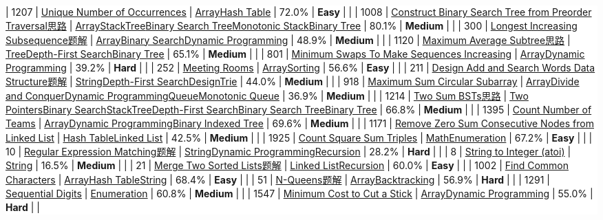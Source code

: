 | 1207 | [Unique Number of Occurrences](https://leetcode.com/problems/unique-number-of-occurrences) | [Array](https://leetcode.com/tag/array)[Hash Table](https://leetcode.com/tag/hash-table) | 72.0%  |  **Easy**  |          |
| 1008 | [Construct Binary Search Tree from Preorder Traversal](https://leetcode.com/problems/construct-binary-search-tree-from-preorder-traversal)[思路](https://leetcode.com/problems/construct-binary-search-tree-from-preorder-traversal?show=1) | [Array](https://leetcode.com/tag/array)[Stack](https://leetcode.com/tag/stack)[Tree](https://leetcode.com/tag/tree)[Binary Search Tree](https://leetcode.com/tag/binary-search-tree)[Monotonic Stack](https://leetcode.com/tag/monotonic-stack)[Binary Tree](https://leetcode.com/tag/binary-tree) | 80.1%  | **Medium** |          |
| 300  | [Longest Increasing Subsequence](https://leetcode.com/problems/longest-increasing-subsequence)[题解](https://labuladong.gitee.io/plugin-v4/?qno=300&target=gitee) | [Array](https://leetcode.com/tag/array)[Binary Search](https://leetcode.com/tag/binary-search)[Dynamic Programming](https://leetcode.com/tag/dynamic-programming) | 48.9%  | **Medium** |          |
| 1120 | [Maximum Average Subtree](https://leetcode.com/problems/maximum-average-subtree)[思路](https://leetcode.com/problems/maximum-average-subtree?show=1) | [Tree](https://leetcode.com/tag/tree)[Depth-First Search](https://leetcode.com/tag/depth-first-search)[Binary Tree](https://leetcode.com/tag/binary-tree) | 65.1%  | **Medium** |          |
| 801  | [Minimum Swaps To Make Sequences Increasing](https://leetcode.com/problems/minimum-swaps-to-make-sequences-increasing) | [Array](https://leetcode.com/tag/array)[Dynamic Programming](https://leetcode.com/tag/dynamic-programming) | 39.2%  |  **Hard**  |          |
| 252  | [Meeting Rooms](https://leetcode.com/problems/meeting-rooms) | [Array](https://leetcode.com/tag/array)[Sorting](https://leetcode.com/tag/sorting) | 56.6%  |  **Easy**  |          |
| 211  | [Design Add and Search Words Data Structure](https://leetcode.com/problems/design-add-and-search-words-data-structure)[题解](https://labuladong.gitee.io/plugin-v4/?qno=211&target=gitee) | [String](https://leetcode.com/tag/string)[Depth-First Search](https://leetcode.com/tag/depth-first-search)[Design](https://leetcode.com/tag/design)[Trie](https://leetcode.com/tag/trie) | 44.0%  | **Medium** |          |
| 918  | [Maximum Sum Circular Subarray](https://leetcode.com/problems/maximum-sum-circular-subarray) | [Array](https://leetcode.com/tag/array)[Divide and Conquer](https://leetcode.com/tag/divide-and-conquer)[Dynamic Programming](https://leetcode.com/tag/dynamic-programming)[Queue](https://leetcode.com/tag/queue)[Monotonic Queue](https://leetcode.com/tag/monotonic-queue) | 36.9%  | **Medium** |          |
| 1214 | [Two Sum BSTs](https://leetcode.com/problems/two-sum-bsts)[思路](https://leetcode.com/problems/two-sum-bsts?show=1) | [Two Pointers](https://leetcode.com/tag/two-pointers)[Binary Search](https://leetcode.com/tag/binary-search)[Stack](https://leetcode.com/tag/stack)[Tree](https://leetcode.com/tag/tree)[Depth-First Search](https://leetcode.com/tag/depth-first-search)[Binary Search Tree](https://leetcode.com/tag/binary-search-tree)[Binary Tree](https://leetcode.com/tag/binary-tree) | 66.8%  | **Medium** |          |
| 1395 | [Count Number of Teams](https://leetcode.com/problems/count-number-of-teams) | [Array](https://leetcode.com/tag/array)[Dynamic Programming](https://leetcode.com/tag/dynamic-programming)[Binary Indexed Tree](https://leetcode.com/tag/binary-indexed-tree) | 69.6%  | **Medium** |          |
| 1171 | [Remove Zero Sum Consecutive Nodes from Linked List](https://leetcode.com/problems/remove-zero-sum-consecutive-nodes-from-linked-list) | [Hash Table](https://leetcode.com/tag/hash-table)[Linked List](https://leetcode.com/tag/linked-list) | 42.5%  | **Medium** |          |
| 1925 | [Count Square Sum Triples](https://leetcode.com/problems/count-square-sum-triples) | [Math](https://leetcode.com/tag/math)[Enumeration](https://leetcode.com/tag/enumeration) | 67.2%  |  **Easy**  |          |
|  10  | [Regular Expression Matching](https://leetcode.com/problems/regular-expression-matching)[题解](https://labuladong.gitee.io/plugin-v4/?qno=10&target=gitee) | [String](https://leetcode.com/tag/string)[Dynamic Programming](https://leetcode.com/tag/dynamic-programming)[Recursion](https://leetcode.com/tag/recursion) | 28.2%  |  **Hard**  |          |
|  8   | [String to Integer (atoi)](https://leetcode.com/problems/string-to-integer-atoi) |          [String](https://leetcode.com/tag/string)           | 16.5%  | **Medium** |          |
|  21  | [Merge Two Sorted Lists](https://leetcode.com/problems/merge-two-sorted-lists)[题解](https://labuladong.gitee.io/plugin-v4/?qno=21&target=gitee) | [Linked List](https://leetcode.com/tag/linked-list)[Recursion](https://leetcode.com/tag/recursion) | 60.0%  |  **Easy**  |          |
| 1002 | [Find Common Characters](https://leetcode.com/problems/find-common-characters) | [Array](https://leetcode.com/tag/array)[Hash Table](https://leetcode.com/tag/hash-table)[String](https://leetcode.com/tag/string) | 68.4%  |  **Easy**  |          |
|  51  | [N-Queens](https://leetcode.com/problems/n-queens)[题解](https://labuladong.gitee.io/plugin-v4/?qno=51&target=gitee) | [Array](https://leetcode.com/tag/array)[Backtracking](https://leetcode.com/tag/backtracking) | 56.9%  |  **Hard**  |          |
| 1291 | [Sequential Digits](https://leetcode.com/problems/sequential-digits) |     [Enumeration](https://leetcode.com/tag/enumeration)      | 60.8%  | **Medium** |          |
| 1547 | [Minimum Cost to Cut a Stick](https://leetcode.com/problems/minimum-cost-to-cut-a-stick) | [Array](https://leetcode.com/tag/array)[Dynamic Programming](https://leetcode.com/tag/dynamic-programming) | 55.0%  |  **Hard**  |          |